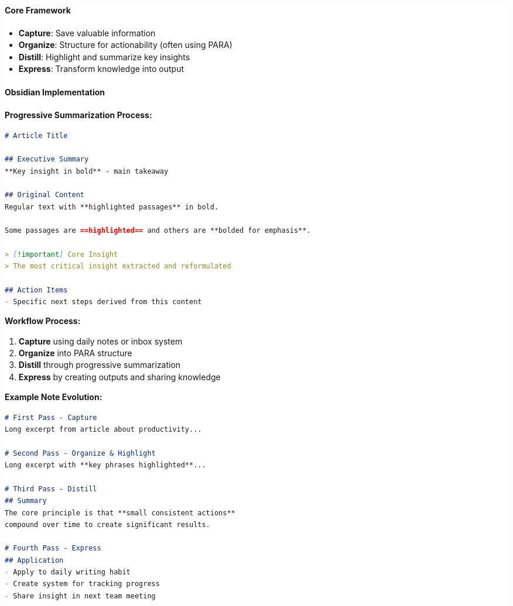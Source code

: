 #### **Core Framework**
- **Capture**: Save valuable information
- **Organize**: Structure for actionability (often using PARA)
- **Distill**: Highlight and summarize key insights
- **Express**: Transform knowledge into output

#### **Obsidian Implementation**

**Progressive Summarization Process:**
```markdown
# Article Title

## Executive Summary
**Key insight in bold** - main takeaway

## Original Content
Regular text with **highlighted passages** in bold.

Some passages are ==highlighted== and others are **bolded for emphasis**.

> [!important] Core Insight
> The most critical insight extracted and reformulated

## Action Items
- Specific next steps derived from this content
```

**Workflow Process:**
1. **Capture** using daily notes or inbox system
2. **Organize** into PARA structure
3. **Distill** through progressive summarization
4. **Express** by creating outputs and sharing knowledge

**Example Note Evolution:**
```markdown
# First Pass - Capture
Long excerpt from article about productivity...

# Second Pass - Organize & Highlight
Long excerpt with **key phrases highlighted**...

# Third Pass - Distill
## Summary
The core principle is that **small consistent actions** 
compound over time to create significant results.

# Fourth Pass - Express
## Application
- Apply to daily writing habit
- Create system for tracking progress
- Share insight in next team meeting
```
